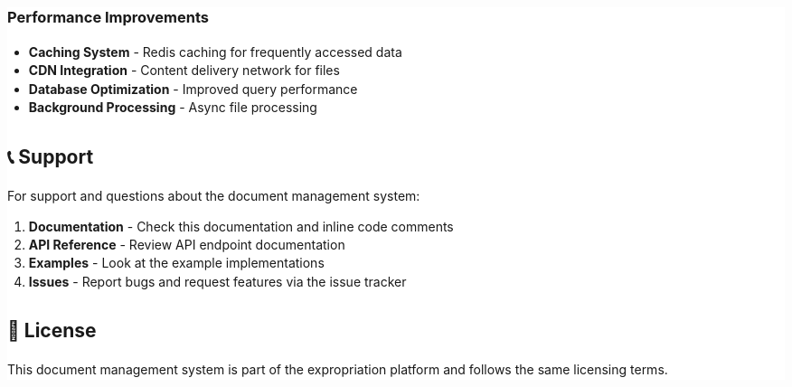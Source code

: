 ### Performance Improvements
- **Caching System** - Redis caching for frequently accessed data
- **CDN Integration** - Content delivery network for files
- **Database Optimization** - Improved query performance
- **Background Processing** - Async file processing

## 📞 Support

For support and questions about the document management system:

1. **Documentation** - Check this documentation and inline code comments
2. **API Reference** - Review API endpoint documentation
3. **Examples** - Look at the example implementations
4. **Issues** - Report bugs and request features via the issue tracker

## 📄 License

This document management system is part of the expropriation platform and follows the same licensing terms.